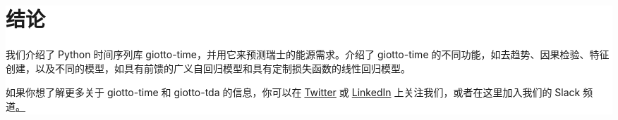 # **结论**

我们介绍了 Python 时间序列库 giotto-time，并用它来预测瑞士的能源需求。介绍了 giotto-time 的不同功能，如去趋势、因果检验、特征创建，以及不同的模型，如具有前馈的广义自回归模型和具有定制损失函数的线性回归模型。

如果你想了解更多关于 giotto-time 和 giotto-tda 的信息，你可以在 [Twitter](https://twitter.com/giotto_ai) 或 [LinkedIn](https://www.linkedin.com/company/l2f-business-topological-modeling/) 上关注我们，或者在这里加入我们的 Slack 频道[。](https://slack.giotto.ai/)